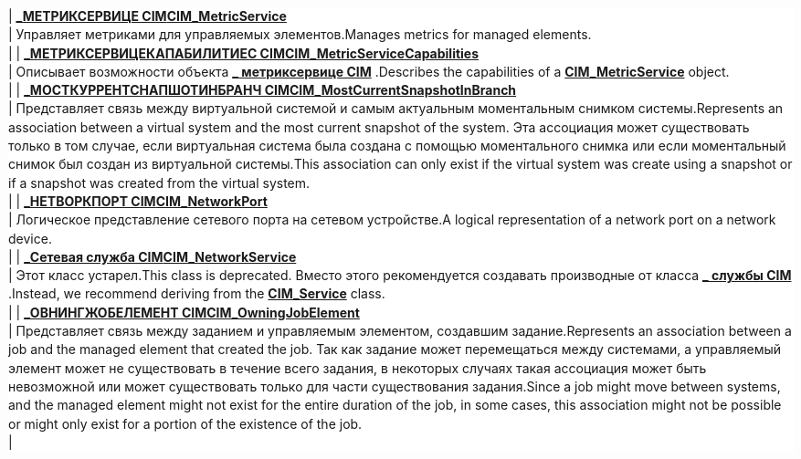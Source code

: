 | [<span data-ttu-id="39407-275">**\_МЕТРИКСЕРВИЦЕ CIM**</span><span class="sxs-lookup"><span data-stu-id="39407-275">**CIM\_MetricService**</span></span>](cim-metricservice.md)<br/>                                                 | <span data-ttu-id="39407-276">Управляет метриками для управляемых элементов.</span><span class="sxs-lookup"><span data-stu-id="39407-276">Manages metrics for managed elements.</span></span><br/>                                                                                                                                                                                                                                                                                                                                                      |
| [<span data-ttu-id="39407-277">**\_МЕТРИКСЕРВИЦЕКАПАБИЛИТИЕС CIM**</span><span class="sxs-lookup"><span data-stu-id="39407-277">**CIM\_MetricServiceCapabilities**</span></span>](cim-metricservicecapabilities.md)<br/>                         | <span data-ttu-id="39407-278">Описывает возможности объекта [**\_ метриксервице CIM**](cim-metricservice.md) .</span><span class="sxs-lookup"><span data-stu-id="39407-278">Describes the capabilities of a [**CIM\_MetricService**](cim-metricservice.md) object.</span></span><br/>                                                                                                                                                                                                                                                                                                    |
| [<span data-ttu-id="39407-279">**\_МОСТКУРРЕНТСНАПШОТИНБРАНЧ CIM**</span><span class="sxs-lookup"><span data-stu-id="39407-279">**CIM\_MostCurrentSnapshotInBranch**</span></span>](cim-mostcurrentsnapshotinbranch.md)<br/>                     | <span data-ttu-id="39407-280">Представляет связь между виртуальной системой и самым актуальным моментальным снимком системы.</span><span class="sxs-lookup"><span data-stu-id="39407-280">Represents an association between a virtual system and the most current snapshot of the system.</span></span> <span data-ttu-id="39407-281">Эта ассоциация может существовать только в том случае, если виртуальная система была создана с помощью моментального снимка или если моментальный снимок был создан из виртуальной системы.</span><span class="sxs-lookup"><span data-stu-id="39407-281">This association can only exist if the virtual system was create using a snapshot or if a snapshot was created from the virtual system.</span></span><br/>                                                                                                                                                    |
| [<span data-ttu-id="39407-282">**\_НЕТВОРКПОРТ CIM**</span><span class="sxs-lookup"><span data-stu-id="39407-282">**CIM\_NetworkPort**</span></span>](cim-networkport.md)<br/>                                                     | <span data-ttu-id="39407-283">Логическое представление сетевого порта на сетевом устройстве.</span><span class="sxs-lookup"><span data-stu-id="39407-283">A logical representation of a network port on a network device.</span></span><br/>                                                                                                                                                                                                                                                                                                                            |
| [<span data-ttu-id="39407-284">**\_Сетевая служба CIM**</span><span class="sxs-lookup"><span data-stu-id="39407-284">**CIM\_NetworkService**</span></span>](cim-networkservice.md)<br/>                                               | <span data-ttu-id="39407-285">Этот класс устарел.</span><span class="sxs-lookup"><span data-stu-id="39407-285">This class is deprecated.</span></span> <span data-ttu-id="39407-286">Вместо этого рекомендуется создавать производные от класса [**\_ службы CIM**](cim-service.md) .</span><span class="sxs-lookup"><span data-stu-id="39407-286">Instead, we recommend deriving from the [**CIM\_Service**](cim-service.md) class.</span></span><br/>                                                                                                                                                                                                                                                                               |
| [<span data-ttu-id="39407-287">**\_ОВНИНГЖОБЕЛЕМЕНТ CIM**</span><span class="sxs-lookup"><span data-stu-id="39407-287">**CIM\_OwningJobElement**</span></span>](cim-owningjobelement.md)<br/>                                           | <span data-ttu-id="39407-288">Представляет связь между заданием и управляемым элементом, создавшим задание.</span><span class="sxs-lookup"><span data-stu-id="39407-288">Represents an association between a job and the managed element that created the job.</span></span> <span data-ttu-id="39407-289">Так как задание может перемещаться между системами, а управляемый элемент может не существовать в течение всего задания, в некоторых случаях такая ассоциация может быть невозможной или может существовать только для части существования задания.</span><span class="sxs-lookup"><span data-stu-id="39407-289">Since a job might move between systems, and the managed element might not exist for the entire duration of the job, in some cases, this association might not be possible or might only exist for a portion of the existence of the job.</span></span><br/>                                                             |